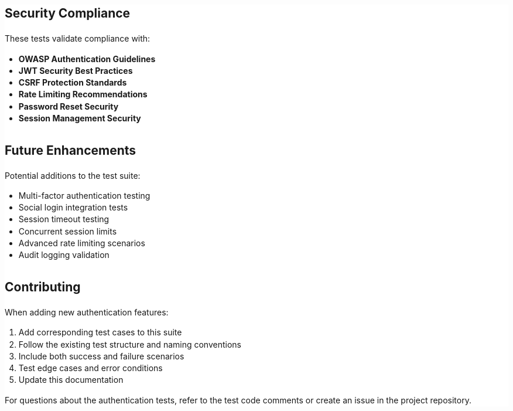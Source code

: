 ## Security Compliance

These tests validate compliance with:
- **OWASP Authentication Guidelines**
- **JWT Security Best Practices**
- **CSRF Protection Standards**
- **Rate Limiting Recommendations**
- **Password Reset Security**
- **Session Management Security**

## Future Enhancements

Potential additions to the test suite:
- Multi-factor authentication testing
- Social login integration tests
- Session timeout testing
- Concurrent session limits
- Advanced rate limiting scenarios
- Audit logging validation

## Contributing

When adding new authentication features:
1. Add corresponding test cases to this suite
2. Follow the existing test structure and naming conventions
3. Include both success and failure scenarios
4. Test edge cases and error conditions
5. Update this documentation

For questions about the authentication tests, refer to the test code comments or create an issue in the project repository.